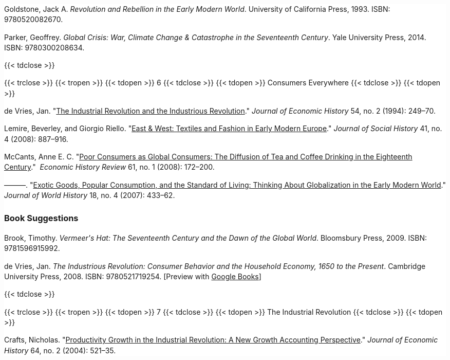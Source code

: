 Goldstone, Jack A. _Revolution and Rebellion in the Early Modern World_. University of California Press, 1993. ISBN: 9780520082670.

Parker, Geoffrey. _Global Crisis: War, Climate Change & Catastrophe in the Seventeenth Century_. Yale University Press, 2014. ISBN: 9780300208634.


{{< tdclose >}}

{{< trclose >}}
{{< tropen >}}
{{< tdopen >}}
6
{{< tdclose >}}
{{< tdopen >}}
Consumers Everywhere
{{< tdclose >}}
{{< tdopen >}}


de Vries, Jan. "[The Industrial Revolution and the Industrious Revolution](http://www.jstor.org/stable/2123912)." _Journal of Economic History_ 54, no. 2 (1994): 249–70.

Lemire, Beverley, and Giorgio Riello. "[East & West: Textiles and Fashion in Early Modern Europe](https://doi.org/10.1353/jsh.0.0019)." _Journal of Social History_ 41, no. 4 (2008): 887–916.

McCants, Anne E. C. "[Poor Consumers as Global Consumers: The Diffusion of Tea and Coffee Drinking in the Eighteenth Century](https://doi.org/10.1111/j.1468-0289.2008.00429.x)."  _Economic History Review_ 61, no. 1 (2008): 172–200.

———. "[Exotic Goods, Popular Consumption, and the Standard of Living: Thinking About Globalization in the Early Modern World](http://www.jstor.org/stable/20079448)." _Journal of World History_ 18, no. 4 (2007): 433–62.

### Book Suggestions

Brook, Timothy. _Vermeer's Hat: The Seventeenth Century and the Dawn of the Global World_. Bloomsbury Press, 2009. ISBN: 9781596915992.

de Vries, Jan. _The Industrious Revolution: Consumer Behavior and the Household Economy, 1650 to the Present_. Cambridge University Press, 2008. ISBN: 9780521719254. \[Preview with [Google Books](http://books.google.com/books?id=CMhg4FcRU_oC&pg=PAfrontcover)\]


{{< tdclose >}}

{{< trclose >}}
{{< tropen >}}
{{< tdopen >}}
7
{{< tdclose >}}
{{< tdopen >}}
The Industrial Revolution
{{< tdclose >}}
{{< tdopen >}}


Crafts, Nicholas. "[Productivity Growth in the Industrial Revolution: A New Growth Accounting Perspective](http://www.jstor.org/stable/3874783)." _Journal of Economic History_ 64, no. 2 (2004): 521–35.
